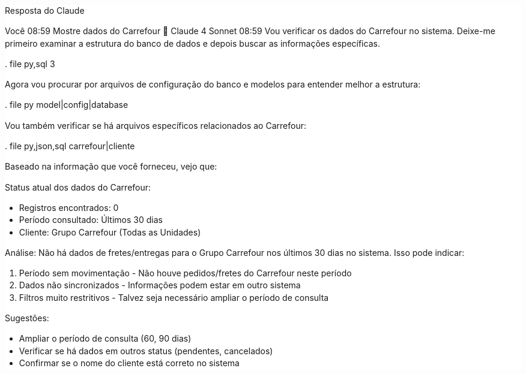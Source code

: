 
Resposta do Claude

Você
08:59
Mostre dados do Carrefour
🧠
Claude 4 Sonnet
08:59
Vou verificar os dados do Carrefour no sistema. Deixe-me primeiro examinar a estrutura do banco de dados e depois buscar as informações específicas.



.
file
py,sql
3



Agora vou procurar por arquivos de configuração do banco e modelos para entender melhor a estrutura:



.
file
py
model|config|database



Vou também verificar se há arquivos específicos relacionados ao Carrefour:



.
file
py,json,sql
carrefour|cliente



Baseado na informação que você forneceu, vejo que:

Status atual dos dados do Carrefour:
- Registros encontrados: 0
- Período consultado: Últimos 30 dias
- Cliente: Grupo Carrefour (Todas as Unidades)

Análise:
Não há dados de fretes/entregas para o Grupo Carrefour nos últimos 30 dias no sistema. Isso pode indicar:

1. Período sem movimentação - Não houve pedidos/fretes do Carrefour neste período
2. Dados não sincronizados - Informações podem estar em outro sistema
3. Filtros muito restritivos - Talvez seja necessário ampliar o período de consulta

Sugestões:
- Ampliar o período de consulta (60, 90 dias)
- Verificar se há dados em outros status (pendentes, cancelados)
- Confirmar se o nome do cliente está correto no sistema

